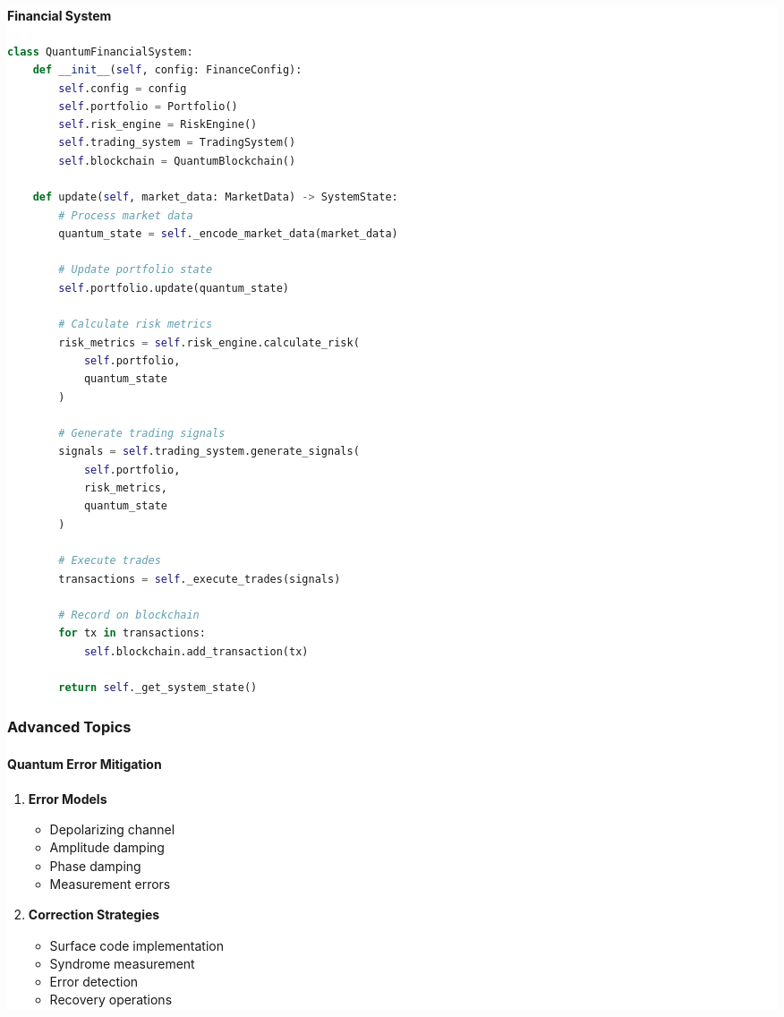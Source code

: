 #### Financial System

```python
class QuantumFinancialSystem:
    def __init__(self, config: FinanceConfig):
        self.config = config
        self.portfolio = Portfolio()
        self.risk_engine = RiskEngine()
        self.trading_system = TradingSystem()
        self.blockchain = QuantumBlockchain()
        
    def update(self, market_data: MarketData) -> SystemState:
        # Process market data
        quantum_state = self._encode_market_data(market_data)
        
        # Update portfolio state
        self.portfolio.update(quantum_state)
        
        # Calculate risk metrics
        risk_metrics = self.risk_engine.calculate_risk(
            self.portfolio,
            quantum_state
        )
        
        # Generate trading signals
        signals = self.trading_system.generate_signals(
            self.portfolio,
            risk_metrics,
            quantum_state
        )
        
        # Execute trades
        transactions = self._execute_trades(signals)
        
        # Record on blockchain
        for tx in transactions:
            self.blockchain.add_transaction(tx)
            
        return self._get_system_state()
```

### Advanced Topics

#### Quantum Error Mitigation

1. **Error Models**
   - Depolarizing channel
   - Amplitude damping
   - Phase damping
   - Measurement errors

2. **Correction Strategies**
   - Surface code implementation
   - Syndrome measurement
   - Error detection
   - Recovery operations

